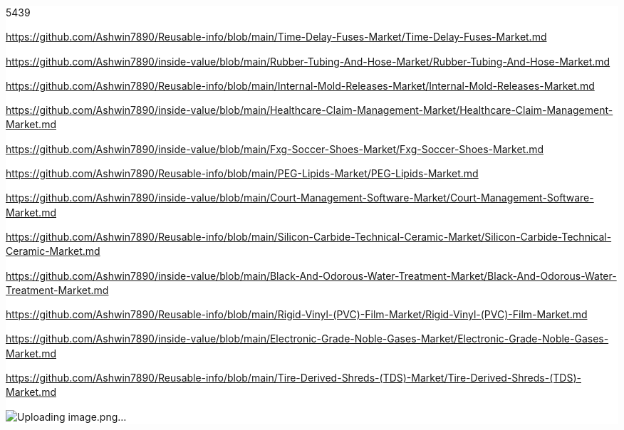 5439</p><p><a href="https://github.com/Ashwin7890/Reusable-info/blob/main/Time-Delay-Fuses-Market/Time-Delay-Fuses-Market.md">https://github.com/Ashwin7890/Reusable-info/blob/main/Time-Delay-Fuses-Market/Time-Delay-Fuses-Market.md</a></p><p><a href="https://github.com/Ashwin7890/inside-value/blob/main/Rubber-Tubing-And-Hose-Market/Rubber-Tubing-And-Hose-Market.md">https://github.com/Ashwin7890/inside-value/blob/main/Rubber-Tubing-And-Hose-Market/Rubber-Tubing-And-Hose-Market.md</a></p><p><a href="https://github.com/Ashwin7890/Reusable-info/blob/main/Internal-Mold-Releases-Market/Internal-Mold-Releases-Market.md">https://github.com/Ashwin7890/Reusable-info/blob/main/Internal-Mold-Releases-Market/Internal-Mold-Releases-Market.md</a></p><p><a href="https://github.com/Ashwin7890/inside-value/blob/main/Healthcare-Claim-Management-Market/Healthcare-Claim-Management-Market.md">https://github.com/Ashwin7890/inside-value/blob/main/Healthcare-Claim-Management-Market/Healthcare-Claim-Management-Market.md</a></p><p><a href="https://github.com/Ashwin7890/inside-value/blob/main/Fxg-Soccer-Shoes-Market/Fxg-Soccer-Shoes-Market.md">https://github.com/Ashwin7890/inside-value/blob/main/Fxg-Soccer-Shoes-Market/Fxg-Soccer-Shoes-Market.md</a></p><p><a href="https://github.com/Ashwin7890/Reusable-info/blob/main/PEG-Lipids-Market/PEG-Lipids-Market.md">https://github.com/Ashwin7890/Reusable-info/blob/main/PEG-Lipids-Market/PEG-Lipids-Market.md</a></p><p><a href="https://github.com/Ashwin7890/inside-value/blob/main/Court-Management-Software-Market/Court-Management-Software-Market.md">https://github.com/Ashwin7890/inside-value/blob/main/Court-Management-Software-Market/Court-Management-Software-Market.md</a></p><p><a href="https://github.com/Ashwin7890/Reusable-info/blob/main/Silicon-Carbide-Technical-Ceramic-Market/Silicon-Carbide-Technical-Ceramic-Market.md">https://github.com/Ashwin7890/Reusable-info/blob/main/Silicon-Carbide-Technical-Ceramic-Market/Silicon-Carbide-Technical-Ceramic-Market.md</a></p><p><a href="https://github.com/Ashwin7890/inside-value/blob/main/Black-And-Odorous-Water-Treatment-Market/Black-And-Odorous-Water-Treatment-Market.md">https://github.com/Ashwin7890/inside-value/blob/main/Black-And-Odorous-Water-Treatment-Market/Black-And-Odorous-Water-Treatment-Market.md</a></p><p><a href="https://github.com/Ashwin7890/Reusable-info/blob/main/Rigid-Vinyl-(PVC)-Film-Market/Rigid-Vinyl-(PVC)-Film-Market.md">https://github.com/Ashwin7890/Reusable-info/blob/main/Rigid-Vinyl-(PVC)-Film-Market/Rigid-Vinyl-(PVC)-Film-Market.md</a></p><p><a href="https://github.com/Ashwin7890/inside-value/blob/main/Electronic-Grade-Noble-Gases-Market/Electronic-Grade-Noble-Gases-Market.md">https://github.com/Ashwin7890/inside-value/blob/main/Electronic-Grade-Noble-Gases-Market/Electronic-Grade-Noble-Gases-Market.md</a></p><p><a href="https://github.com/Ashwin7890/Reusable-info/blob/main/Tire-Derived-Shreds-(TDS)-Market/Tire-Derived-Shreds-(TDS)-Market.md">https://github.com/Ashwin7890/Reusable-info/blob/main/Tire-Derived-Shreds-(TDS)-Market/Tire-Derived-Shreds-(TDS)-Market.md</a></p>
![Uploading image.png…]()
